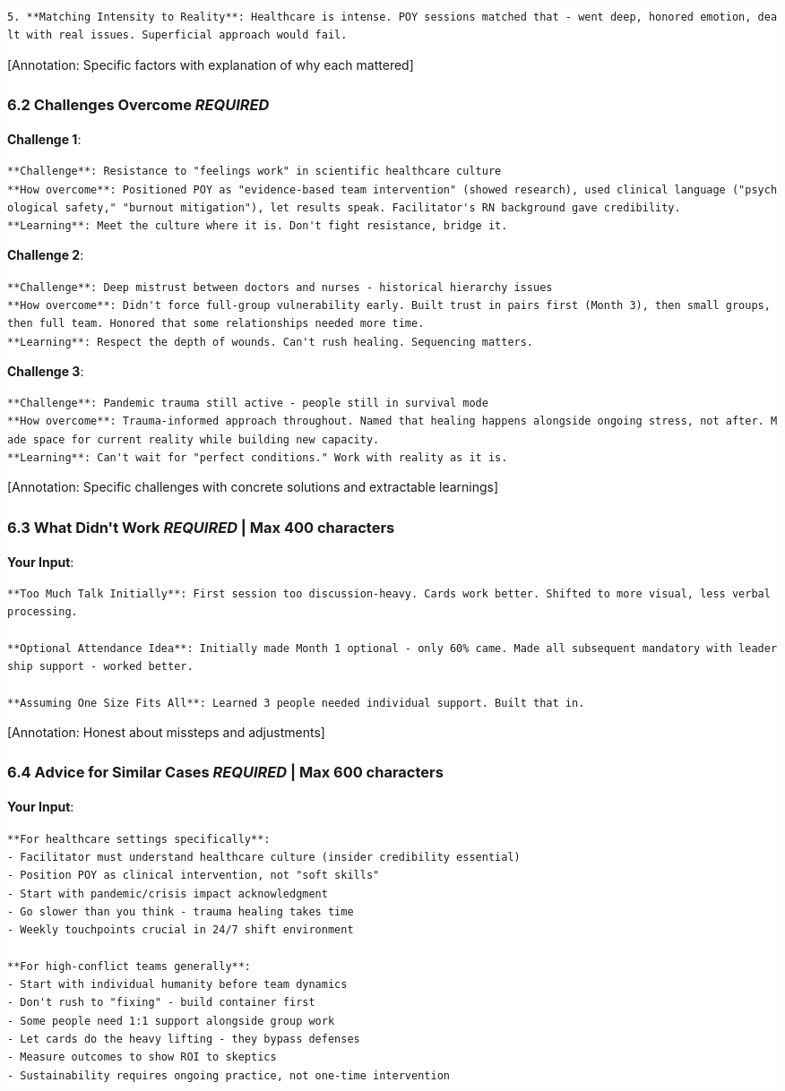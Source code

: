 ```
5. **Matching Intensity to Reality**: Healthcare is intense. POY sessions matched that - went deep, honored emotion, dealt with real issues. Superficial approach would fail.
```
[Annotation: Specific factors with explanation of why each mattered]

### 6.2 Challenges Overcome *REQUIRED*

**Challenge 1**:
```
**Challenge**: Resistance to "feelings work" in scientific healthcare culture
**How overcome**: Positioned POY as "evidence-based team intervention" (showed research), used clinical language ("psychological safety," "burnout mitigation"), let results speak. Facilitator's RN background gave credibility.
**Learning**: Meet the culture where it is. Don't fight resistance, bridge it.
```

**Challenge 2**:
```
**Challenge**: Deep mistrust between doctors and nurses - historical hierarchy issues
**How overcome**: Didn't force full-group vulnerability early. Built trust in pairs first (Month 3), then small groups, then full team. Honored that some relationships needed more time.
**Learning**: Respect the depth of wounds. Can't rush healing. Sequencing matters.
```

**Challenge 3**:
```
**Challenge**: Pandemic trauma still active - people still in survival mode
**How overcome**: Trauma-informed approach throughout. Named that healing happens alongside ongoing stress, not after. Made space for current reality while building new capacity.
**Learning**: Can't wait for "perfect conditions." Work with reality as it is.
```

[Annotation: Specific challenges with concrete solutions and extractable learnings]

### 6.3 What Didn't Work *REQUIRED* | Max 400 characters

**Your Input**:
```
**Too Much Talk Initially**: First session too discussion-heavy. Cards work better. Shifted to more visual, less verbal processing.

**Optional Attendance Idea**: Initially made Month 1 optional - only 60% came. Made all subsequent mandatory with leadership support - worked better.

**Assuming One Size Fits All**: Learned 3 people needed individual support. Built that in.
```
[Annotation: Honest about missteps and adjustments]

### 6.4 Advice for Similar Cases *REQUIRED* | Max 600 characters

**Your Input**:
```
**For healthcare settings specifically**: 
- Facilitator must understand healthcare culture (insider credibility essential)
- Position POY as clinical intervention, not "soft skills"
- Start with pandemic/crisis impact acknowledgment
- Go slower than you think - trauma healing takes time
- Weekly touchpoints crucial in 24/7 shift environment

**For high-conflict teams generally**:
- Start with individual humanity before team dynamics
- Don't rush to "fixing" - build container first
- Some people need 1:1 support alongside group work
- Let cards do the heavy lifting - they bypass defenses
- Measure outcomes to show ROI to skeptics
- Sustainability requires ongoing practice, not one-time intervention
```